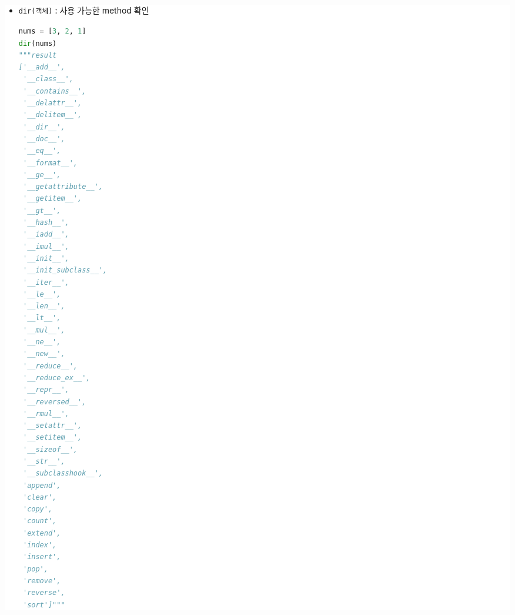 - `dir(객체)` : 사용 가능한 method 확인

  ```python
  nums = [3, 2, 1]
  dir(nums)
  """result
  ['__add__',
   '__class__',
   '__contains__',
   '__delattr__',
   '__delitem__',
   '__dir__',
   '__doc__',
   '__eq__',
   '__format__',
   '__ge__',
   '__getattribute__',
   '__getitem__',
   '__gt__',
   '__hash__',
   '__iadd__',
   '__imul__',
   '__init__',
   '__init_subclass__',
   '__iter__',
   '__le__',
   '__len__',
   '__lt__',
   '__mul__',
   '__ne__',
   '__new__',
   '__reduce__',
   '__reduce_ex__',
   '__repr__',
   '__reversed__',
   '__rmul__',
   '__setattr__',
   '__setitem__',
   '__sizeof__',
   '__str__',
   '__subclasshook__',
   'append',
   'clear',
   'copy',
   'count',
   'extend',
   'index',
   'insert',
   'pop',
   'remove',
   'reverse',
   'sort']"""
  ```
  